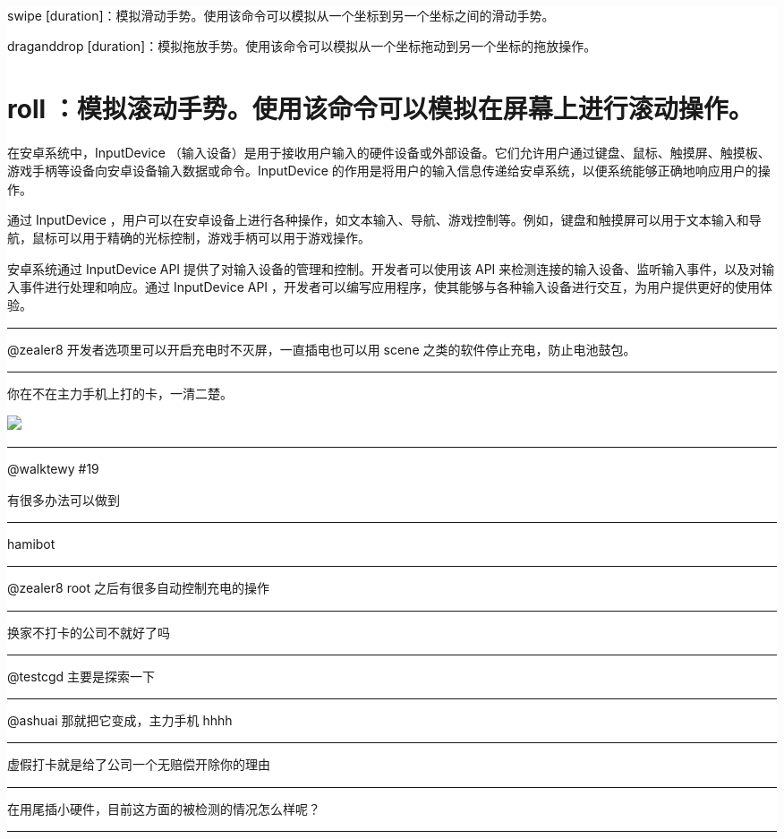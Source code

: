 swipe <x1> <y1> <x2> <y2> [duration]：模拟滑动手势。使用该命令可以模拟从一个坐标到另一个坐标之间的滑动手势。

draganddrop <x1> <y1> <x2> <y2> [duration]：模拟拖放手势。使用该命令可以模拟从一个坐标拖动到另一个坐标的拖放操作。

roll <dx> <dy>：模拟滚动手势。使用该命令可以模拟在屏幕上进行滚动操作。
=================================================================

在安卓系统中，InputDevice （输入设备）是用于接收用户输入的硬件设备或外部设备。它们允许用户通过键盘、鼠标、触摸屏、触摸板、游戏手柄等设备向安卓设备输入数据或命令。InputDevice 的作用是将用户的输入信息传递给安卓系统，以便系统能够正确地响应用户的操作。

通过 InputDevice ，用户可以在安卓设备上进行各种操作，如文本输入、导航、游戏控制等。例如，键盘和触摸屏可以用于文本输入和导航，鼠标可以用于精确的光标控制，游戏手柄可以用于游戏操作。

安卓系统通过 InputDevice API 提供了对输入设备的管理和控制。开发者可以使用该 API 来检测连接的输入设备、监听输入事件，以及对输入事件进行处理和响应。通过 InputDevice API ，开发者可以编写应用程序，使其能够与各种输入设备进行交互，为用户提供更好的使用体验。

---------------------------------------------------

@zealer8 开发者选项里可以开启充电时不灭屏，一直插电也可以用 scene 之类的软件停止充电，防止电池鼓包。

---------------------------------------------------

你在不在主力手机上打的卡，一清二楚。

![]( https://article.biliimg.com/bfs/article/7a1198fbdb654559bf9c2d0e8427136b510670643.jpg)

---------------------------------------------------

@walktewy #19

有很多办法可以做到

---------------------------------------------------

hamibot

---------------------------------------------------

@zealer8 root 之后有很多自动控制充电的操作

---------------------------------------------------

换家不打卡的公司不就好了吗

---------------------------------------------------

@testcgd 主要是探索一下

---------------------------------------------------

@ashuai 那就把它变成，主力手机 hhhh

---------------------------------------------------

虚假打卡就是给了公司一个无赔偿开除你的理由

---------------------------------------------------

在用尾插小硬件，目前这方面的被检测的情况怎么样呢？

---------------------------------------------------
